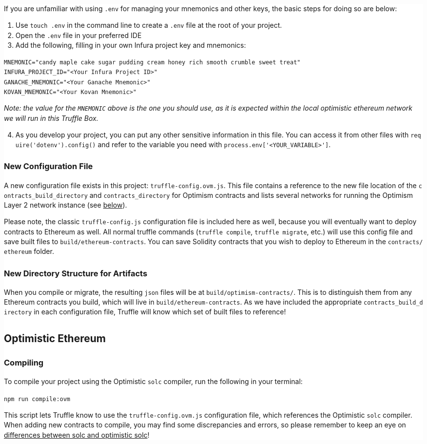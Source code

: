 If you are unfamiliar with using `.env` for managing your mnemonics and other keys, the basic steps for doing so are below:

1. Use `touch .env` in the command line to create a `.env` file at the root of your project.
2. Open the `.env` file in your preferred IDE
3. Add the following, filling in your own Infura project key and mnemonics:

```
MNEMONIC="candy maple cake sugar pudding cream honey rich smooth crumble sweet treat"
INFURA_PROJECT_ID="<Your Infura Project ID>"
GANACHE_MNEMONIC="<Your Ganache Mnemonic>"
KOVAN_MNEMONIC="<Your Kovan Mnemonic>"
```

_Note: the value for the `MNEMONIC` above is the one you should use, as it is expected within the local optimistic ethereum network we will run in this Truffle Box._

4. As you develop your project, you can put any other sensitive information in this file. You can access it from other files with `require('dotenv').config()` and refer to the variable you need with `process.env['<YOUR_VARIABLE>']`.

### New Configuration File

A new configuration file exists in this project: `truffle-config.ovm.js`. This file contains a reference to the new file location of the `contracts_build_directory` and `contracts_directory` for Optimism contracts and lists several networks for running the Optimism Layer 2 network instance (see [below](#migrating)).

Please note, the classic `truffle-config.js` configuration file is included here as well, because you will eventually want to deploy contracts to Ethereum as well. All normal truffle commands (`truffle compile`, `truffle migrate`, etc.) will use this config file and save built files to `build/ethereum-contracts`. You can save Solidity contracts that you wish to deploy to Ethereum in the `contracts/ethereum` folder.

### New Directory Structure for Artifacts

When you compile or migrate, the resulting `json` files will be at `build/optimism-contracts/`. This is to distinguish them from any Ethereum contracts you build, which will live in `build/ethereum-contracts`. As we have included the appropriate `contracts_build_directory` in each configuration file, Truffle will know which set of built files to reference!

## Optimistic Ethereum

### Compiling

To compile your project using the Optimistic `solc` compiler, run the following in your terminal:

```
npm run compile:ovm
```

This script lets Truffle know to use the `truffle-config.ovm.js` configuration file, which references the Optimistic `solc` compiler. When adding new contracts to compile, you may find some discrepancies and errors, so please remember to keep an eye on [differences between solc and optimistic solc](https://github.com/ethereum-optimism/solidity/compare/27d51765c0623c9f6aef7c00214e9fe705c331b1...develop-0.6)!
